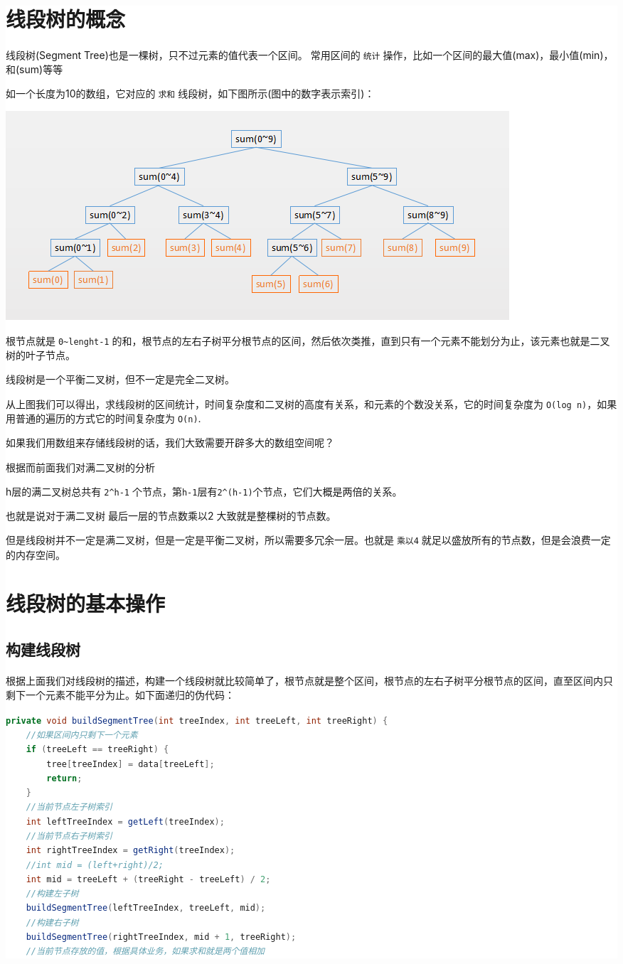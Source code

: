 
# 线段树的概念

线段树(Segment Tree)也是一棵树，只不过元素的值代表一个区间。
常用区间的 `统计` 操作，比如一个区间的最大值(max)，最小值(min)，和(sum)等等

如一个长度为10的数组，它对应的 `求和` 线段树，如下图所示(图中的数字表示索引)：

![这里写图片描述](images/segmentTree1.jpg)

根节点就是 `0~lenght-1` 的和，根节点的左右子树平分根节点的区间，然后依次类推，直到只有一个元素不能划分为止，该元素也就是二叉树的叶子节点。

线段树是一个平衡二叉树，但不一定是完全二叉树。

从上图我们可以得出，求线段树的区间统计，时间复杂度和二叉树的高度有关系，和元素的个数没关系，它的时间复杂度为 `O(log n)`，如果用普通的遍历的方式它的时间复杂度为 `O(n)`.

如果我们用数组来存储线段树的话，我们大致需要开辟多大的数组空间呢？

根据而前面我们对满二叉树的分析

h层的满二叉树总共有 `2^h-1` 个节点，第`h-1`层有`2^(h-1)`个节点，它们大概是两倍的关系。

也就是说对于满二叉树 最后一层的节点数乘以2 大致就是整棵树的节点数。

但是线段树并不一定是满二叉树，但是一定是平衡二叉树，所以需要多冗余一层。也就是 `乘以4` 就足以盛放所有的节点数，但是会浪费一定的内存空间。


# 线段树的基本操作


## 构建线段树

根据上面我们对线段树的描述，构建一个线段树就比较简单了，根节点就是整个区间，根节点的左右子树平分根节点的区间，直至区间内只剩下一个元素不能平分为止。如下面递归的伪代码：

```java
private void buildSegmentTree(int treeIndex, int treeLeft, int treeRight) {
    //如果区间内只剩下一个元素
    if (treeLeft == treeRight) {
        tree[treeIndex] = data[treeLeft];
        return;
    }
    //当前节点左子树索引
    int leftTreeIndex = getLeft(treeIndex);
    //当前节点右子树索引
    int rightTreeIndex = getRight(treeIndex);
    //int mid = (left+right)/2;
    int mid = treeLeft + (treeRight - treeLeft) / 2;
    //构建左子树
    buildSegmentTree(leftTreeIndex, treeLeft, mid);
    //构建右子树
    buildSegmentTree(rightTreeIndex, mid + 1, treeRight);
    //当前节点存放的值，根据具体业务，如果求和就是两个值相加
```